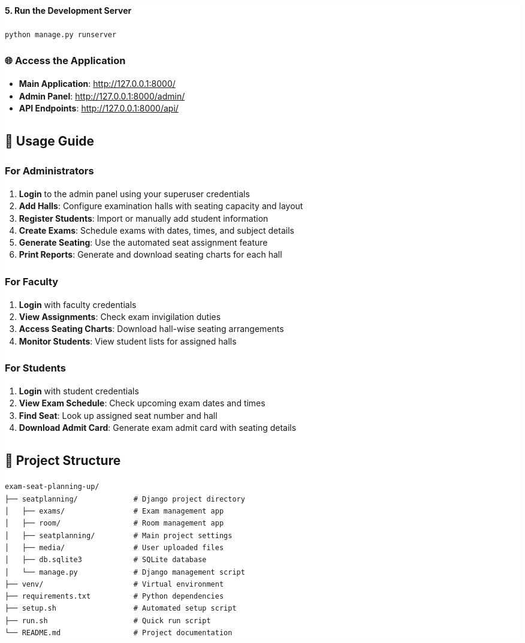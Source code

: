 #### 5. Run the Development Server

```bash
python manage.py runserver
```

### 🌐 Access the Application

- **Main Application**: <http://127.0.0.1:8000/>
- **Admin Panel**: <http://127.0.0.1:8000/admin/>
- **API Endpoints**: <http://127.0.0.1:8000/api/>

## 📖 Usage Guide

### For Administrators

1. **Login** to the admin panel using your superuser credentials
2. **Add Halls**: Configure examination halls with seating capacity and layout
3. **Register Students**: Import or manually add student information
4. **Create Exams**: Schedule exams with dates, times, and subject details
5. **Generate Seating**: Use the automated seat assignment feature
6. **Print Reports**: Generate and download seating charts for each hall

### For Faculty

1. **Login** with faculty credentials
2. **View Assignments**: Check exam invigilation duties
3. **Access Seating Charts**: Download hall-wise seating arrangements
4. **Monitor Students**: View student lists for assigned halls

### For Students

1. **Login** with student credentials
2. **View Exam Schedule**: Check upcoming exam dates and times
3. **Find Seat**: Look up assigned seat number and hall
4. **Download Admit Card**: Generate exam admit card with seating details

## 🏢 Project Structure

```
exam-seat-planning-up/
├── seatplanning/             # Django project directory
│   ├── exams/                # Exam management app
│   ├── room/                 # Room management app
│   ├── seatplanning/         # Main project settings
│   ├── media/                # User uploaded files
│   ├── db.sqlite3            # SQLite database
│   └── manage.py             # Django management script
├── venv/                     # Virtual environment
├── requirements.txt          # Python dependencies
├── setup.sh                  # Automated setup script
├── run.sh                    # Quick run script
└── README.md                 # Project documentation
```
